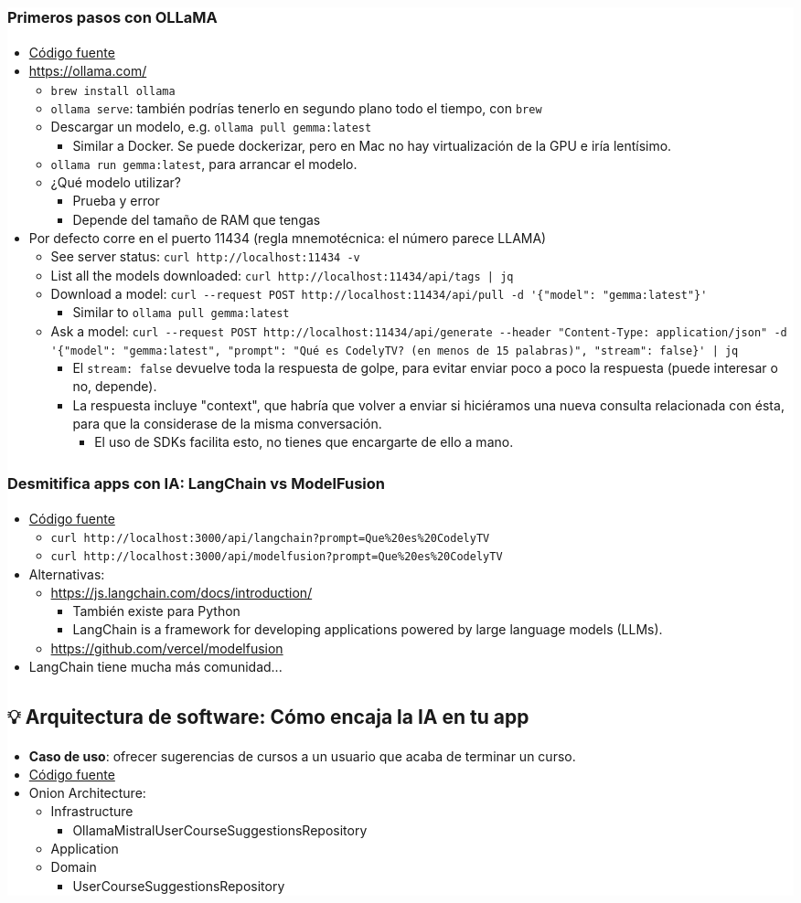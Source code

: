 ### Primeros pasos con OLLaMA

- [Código fuente](https://github.com/CodelyTV/add_ai_follwing_best_practices-course/tree/main/01-intro/2-ollama)
- <https://ollama.com/>
  - `brew install ollama`
  - `ollama serve`: también podrías tenerlo en segundo plano todo el tiempo, con `brew`
  - Descargar un modelo, e.g. `ollama pull gemma:latest`
    - Similar a Docker. Se puede dockerizar, pero en Mac no hay virtualización de la GPU e iría lentísimo.
  - `ollama run gemma:latest`, para arrancar el modelo.
  - ¿Qué modelo utilizar?
    - Prueba y error
    - Depende del tamaño de RAM que tengas
- Por defecto corre en el puerto 11434 (regla mnemotécnica: el número parece LLAMA)
  - See server status: `curl http://localhost:11434 -v`
  - List all the models downloaded: `curl http://localhost:11434/api/tags | jq`
  - Download a model: `curl --request POST http://localhost:11434/api/pull -d '{"model": "gemma:latest"}'`
    - Similar to `ollama pull gemma:latest`
  - Ask a model: `curl --request POST http://localhost:11434/api/generate --header "Content-Type: application/json" -d '{"model": "gemma:latest", "prompt": "Qué es CodelyTV? (en menos de 15 palabras)", "stream": false}' | jq`
    - El `stream: false` devuelve toda la respuesta de golpe, para evitar enviar poco a poco la respuesta (puede interesar o no, depende).
    - La respuesta incluye "context", que habría que volver a enviar si hiciéramos una nueva consulta relacionada con ésta, para que la considerase de la misma conversación.
      - El uso de SDKs facilita esto, no tienes que encargarte de ello a mano.

### Desmitifica apps con IA: LangChain vs ModelFusion

- [Código fuente](https://github.com/CodelyTV/add_ai_follwing_best_practices-course/tree/main/01-intro/3-integrate_model)
  - `curl http://localhost:3000/api/langchain?prompt=Que%20es%20CodelyTV`
  - `curl http://localhost:3000/api/modelfusion?prompt=Que%20es%20CodelyTV`
- Alternativas:
  - <https://js.langchain.com/docs/introduction/>
    - También existe para Python
    - LangChain is a framework for developing applications powered by large language models (LLMs).
  - <https://github.com/vercel/modelfusion>
- LangChain tiene mucha más comunidad...

## 💡 Arquitectura de software: Cómo encaja la IA en tu app

- **Caso de uso**: ofrecer sugerencias de cursos a un usuario que acaba de terminar un curso.
- [Código fuente](https://github.com/CodelyTV/add_ai_follwing_best_practices-course/tree/main/02-software_architecture/2-implementation_details)
- Onion Architecture:
  - Infrastructure
    - OllamaMistralUserCourseSuggestionsRepository
  - Application
  - Domain
    - UserCourseSuggestionsRepository
